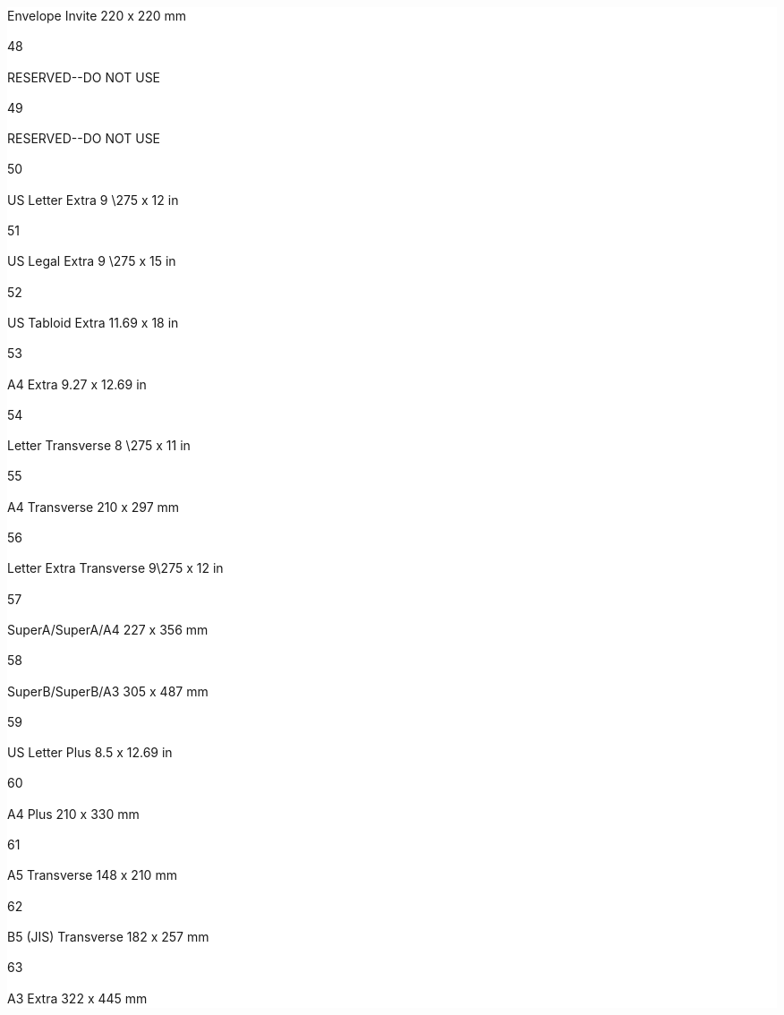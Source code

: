 Envelope Invite 220 x 220 mm

48

RESERVED--DO NOT USE

49

RESERVED--DO NOT USE

50

US Letter Extra 9 \275 x 12 in

51

US Legal Extra 9 \275 x 15 in

52

US Tabloid Extra 11.69 x 18 in

53

A4 Extra 9.27 x 12.69 in

54

Letter Transverse 8 \275 x 11 in

55

A4 Transverse 210 x 297 mm

56

Letter Extra Transverse 9\275 x 12 in

57

SuperA/SuperA/A4 227 x 356 mm

58

SuperB/SuperB/A3 305 x 487 mm

59

US Letter Plus 8.5 x 12.69 in

60

A4 Plus 210 x 330 mm

61

A5 Transverse 148 x 210 mm

62

B5 (JIS) Transverse 182 x 257 mm

63

A3 Extra 322 x 445 mm

